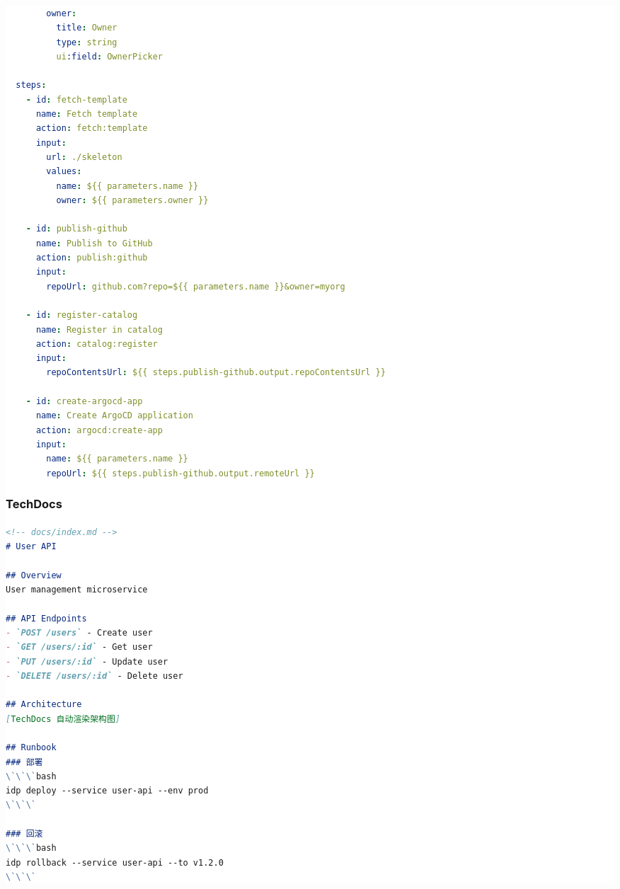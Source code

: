```yaml
        owner:
          title: Owner
          type: string
          ui:field: OwnerPicker
  
  steps:
    - id: fetch-template
      name: Fetch template
      action: fetch:template
      input:
        url: ./skeleton
        values:
          name: ${{ parameters.name }}
          owner: ${{ parameters.owner }}
    
    - id: publish-github
      name: Publish to GitHub
      action: publish:github
      input:
        repoUrl: github.com?repo=${{ parameters.name }}&owner=myorg
    
    - id: register-catalog
      name: Register in catalog
      action: catalog:register
      input:
        repoContentsUrl: ${{ steps.publish-github.output.repoContentsUrl }}
    
    - id: create-argocd-app
      name: Create ArgoCD application
      action: argocd:create-app
      input:
        name: ${{ parameters.name }}
        repoUrl: ${{ steps.publish-github.output.remoteUrl }}
```

### TechDocs

```markdown
<!-- docs/index.md -->
# User API

## Overview
User management microservice

## API Endpoints
- `POST /users` - Create user
- `GET /users/:id` - Get user
- `PUT /users/:id` - Update user
- `DELETE /users/:id` - Delete user

## Architecture
[TechDocs 自动渲染架构图]

## Runbook
### 部署
\`\`\`bash
idp deploy --service user-api --env prod
\`\`\`

### 回滚
\`\`\`bash
idp rollback --service user-api --to v1.2.0
\`\`\`
```